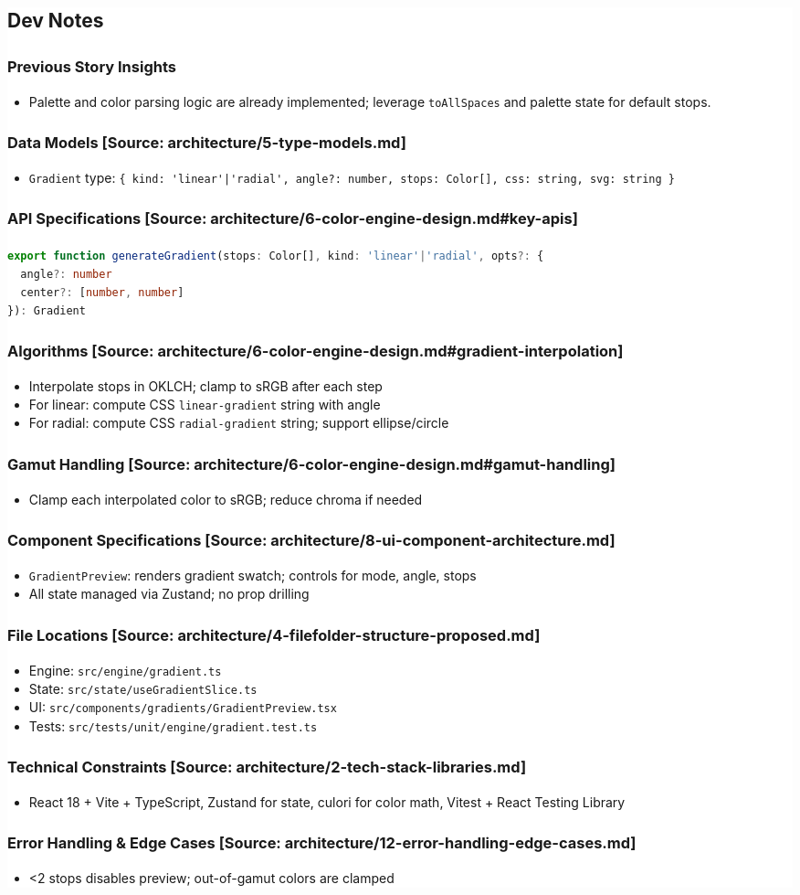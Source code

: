 ## Dev Notes

### Previous Story Insights
- Palette and color parsing logic are already implemented; leverage `toAllSpaces` and palette state for default stops.

### Data Models [Source: architecture/5-type-models.md]
- `Gradient` type: `{ kind: 'linear'|'radial', angle?: number, stops: Color[], css: string, svg: string }`

### API Specifications [Source: architecture/6-color-engine-design.md#key-apis]
```ts
export function generateGradient(stops: Color[], kind: 'linear'|'radial', opts?: {
  angle?: number
  center?: [number, number]
}): Gradient
```

### Algorithms [Source: architecture/6-color-engine-design.md#gradient-interpolation]
- Interpolate stops in OKLCH; clamp to sRGB after each step
- For linear: compute CSS `linear-gradient` string with angle
- For radial: compute CSS `radial-gradient` string; support ellipse/circle

### Gamut Handling [Source: architecture/6-color-engine-design.md#gamut-handling]
- Clamp each interpolated color to sRGB; reduce chroma if needed

### Component Specifications [Source: architecture/8-ui-component-architecture.md]
- `GradientPreview`: renders gradient swatch; controls for mode, angle, stops
- All state managed via Zustand; no prop drilling

### File Locations [Source: architecture/4-filefolder-structure-proposed.md]
- Engine: `src/engine/gradient.ts`
- State: `src/state/useGradientSlice.ts`
- UI: `src/components/gradients/GradientPreview.tsx`
- Tests: `src/tests/unit/engine/gradient.test.ts`

### Technical Constraints [Source: architecture/2-tech-stack-libraries.md]
- React 18 + Vite + TypeScript, Zustand for state, culori for color math, Vitest + React Testing Library

### Error Handling & Edge Cases [Source: architecture/12-error-handling-edge-cases.md]
- <2 stops disables preview; out-of-gamut colors are clamped

